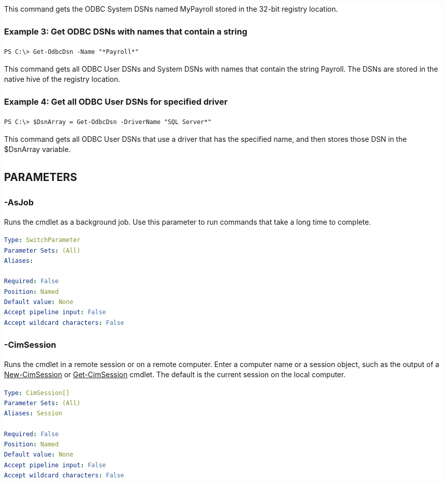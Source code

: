This command gets the ODBC System DSNs named MyPayroll stored in the 32-bit registry location.

### Example 3: Get ODBC DSNs with names that contain a string
```
PS C:\> Get-OdbcDsn -Name "*Payroll*"
```

This command gets all ODBC User DSNs and System DSNs with names that contain the string Payroll.
The DSNs are stored in the native hive of the registry location.

### Example 4: Get all ODBC User DSNs for specified driver
```
PS C:\> $DsnArray = Get-OdbcDsn -DriverName "SQL Server*"
```

This command gets all ODBC User DSNs that use a driver that has the specified name, and then stores those DSN in the $DsnArray variable.

## PARAMETERS

### -AsJob
Runs the cmdlet as a background job. Use this parameter to run commands that take a long time to complete.

```yaml
Type: SwitchParameter
Parameter Sets: (All)
Aliases: 

Required: False
Position: Named
Default value: None
Accept pipeline input: False
Accept wildcard characters: False
```

### -CimSession
Runs the cmdlet in a remote session or on a remote computer.
Enter a computer name or a session object, such as the output of a [New-CimSession](https://go.microsoft.com/fwlink/p/?LinkId=227967) or [Get-CimSession](https://go.microsoft.com/fwlink/p/?LinkId=227966) cmdlet.
The default is the current session on the local computer.

```yaml
Type: CimSession[]
Parameter Sets: (All)
Aliases: Session

Required: False
Position: Named
Default value: None
Accept pipeline input: False
Accept wildcard characters: False
```
